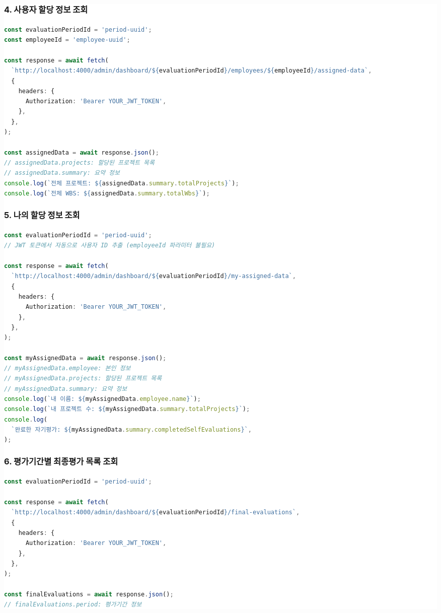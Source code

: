 ### 4. 사용자 할당 정보 조회

```typescript
const evaluationPeriodId = 'period-uuid';
const employeeId = 'employee-uuid';

const response = await fetch(
  `http://localhost:4000/admin/dashboard/${evaluationPeriodId}/employees/${employeeId}/assigned-data`,
  {
    headers: {
      Authorization: 'Bearer YOUR_JWT_TOKEN',
    },
  },
);

const assignedData = await response.json();
// assignedData.projects: 할당된 프로젝트 목록
// assignedData.summary: 요약 정보
console.log(`전체 프로젝트: ${assignedData.summary.totalProjects}`);
console.log(`전체 WBS: ${assignedData.summary.totalWbs}`);
```

### 5. 나의 할당 정보 조회

```typescript
const evaluationPeriodId = 'period-uuid';
// JWT 토큰에서 자동으로 사용자 ID 추출 (employeeId 파라미터 불필요)

const response = await fetch(
  `http://localhost:4000/admin/dashboard/${evaluationPeriodId}/my-assigned-data`,
  {
    headers: {
      Authorization: 'Bearer YOUR_JWT_TOKEN',
    },
  },
);

const myAssignedData = await response.json();
// myAssignedData.employee: 본인 정보
// myAssignedData.projects: 할당된 프로젝트 목록
// myAssignedData.summary: 요약 정보
console.log(`내 이름: ${myAssignedData.employee.name}`);
console.log(`내 프로젝트 수: ${myAssignedData.summary.totalProjects}`);
console.log(
  `완료한 자기평가: ${myAssignedData.summary.completedSelfEvaluations}`,
);
```

### 6. 평가기간별 최종평가 목록 조회

```typescript
const evaluationPeriodId = 'period-uuid';

const response = await fetch(
  `http://localhost:4000/admin/dashboard/${evaluationPeriodId}/final-evaluations`,
  {
    headers: {
      Authorization: 'Bearer YOUR_JWT_TOKEN',
    },
  },
);

const finalEvaluations = await response.json();
// finalEvaluations.period: 평가기간 정보
```